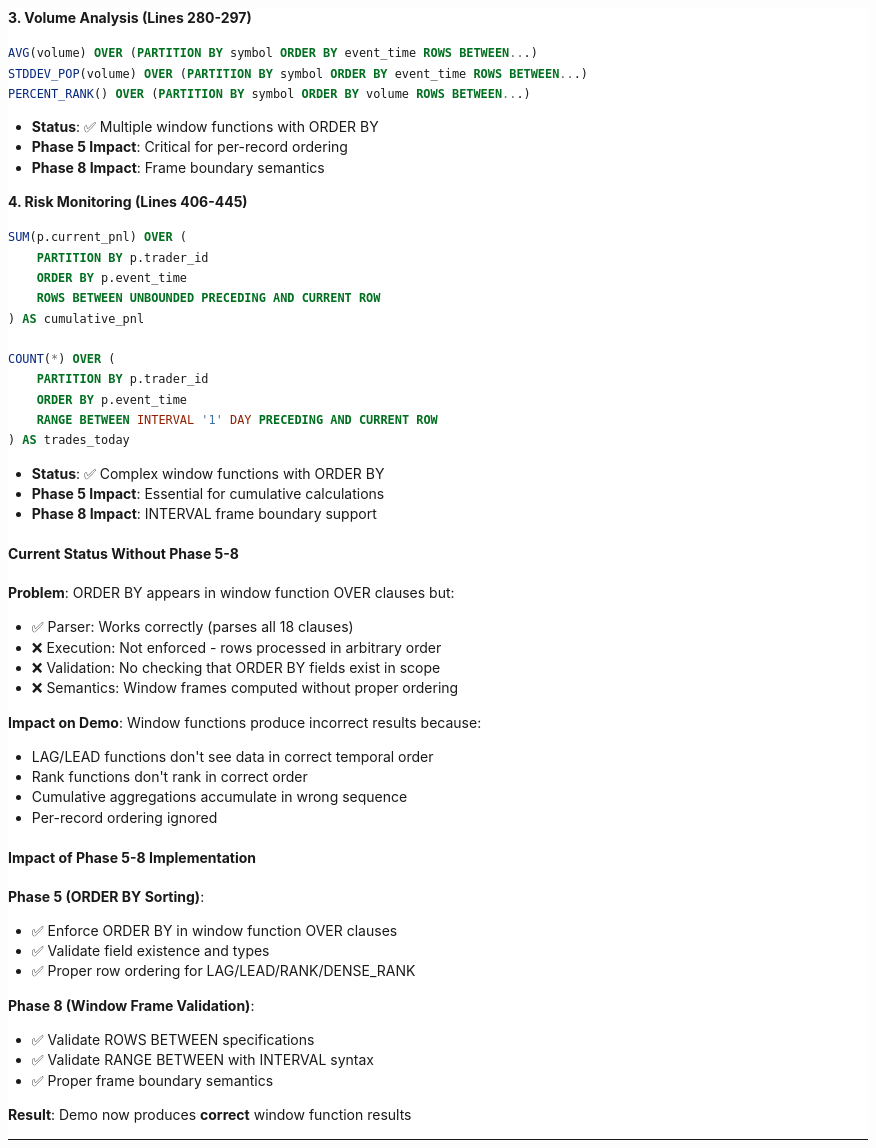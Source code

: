 **3. Volume Analysis (Lines 280-297)**
```sql
AVG(volume) OVER (PARTITION BY symbol ORDER BY event_time ROWS BETWEEN...)
STDDEV_POP(volume) OVER (PARTITION BY symbol ORDER BY event_time ROWS BETWEEN...)
PERCENT_RANK() OVER (PARTITION BY symbol ORDER BY volume ROWS BETWEEN...)
```
- **Status**: ✅ Multiple window functions with ORDER BY
- **Phase 5 Impact**: Critical for per-record ordering
- **Phase 8 Impact**: Frame boundary semantics

**4. Risk Monitoring (Lines 406-445)**
```sql
SUM(p.current_pnl) OVER (
    PARTITION BY p.trader_id
    ORDER BY p.event_time
    ROWS BETWEEN UNBOUNDED PRECEDING AND CURRENT ROW
) AS cumulative_pnl

COUNT(*) OVER (
    PARTITION BY p.trader_id
    ORDER BY p.event_time
    RANGE BETWEEN INTERVAL '1' DAY PRECEDING AND CURRENT ROW
) AS trades_today
```
- **Status**: ✅ Complex window functions with ORDER BY
- **Phase 5 Impact**: Essential for cumulative calculations
- **Phase 8 Impact**: INTERVAL frame boundary support

#### Current Status Without Phase 5-8

**Problem**: ORDER BY appears in window function OVER clauses but:
- ✅ Parser: Works correctly (parses all 18 clauses)
- ❌ Execution: Not enforced - rows processed in arbitrary order
- ❌ Validation: No checking that ORDER BY fields exist in scope
- ❌ Semantics: Window frames computed without proper ordering

**Impact on Demo**: Window functions produce incorrect results because:
- LAG/LEAD functions don't see data in correct temporal order
- Rank functions don't rank in correct order
- Cumulative aggregations accumulate in wrong sequence
- Per-record ordering ignored

#### Impact of Phase 5-8 Implementation

**Phase 5 (ORDER BY Sorting)**:
- ✅ Enforce ORDER BY in window function OVER clauses
- ✅ Validate field existence and types
- ✅ Proper row ordering for LAG/LEAD/RANK/DENSE_RANK

**Phase 8 (Window Frame Validation)**:
- ✅ Validate ROWS BETWEEN specifications
- ✅ Validate RANGE BETWEEN with INTERVAL syntax
- ✅ Proper frame boundary semantics

**Result**: Demo now produces **correct** window function results

---